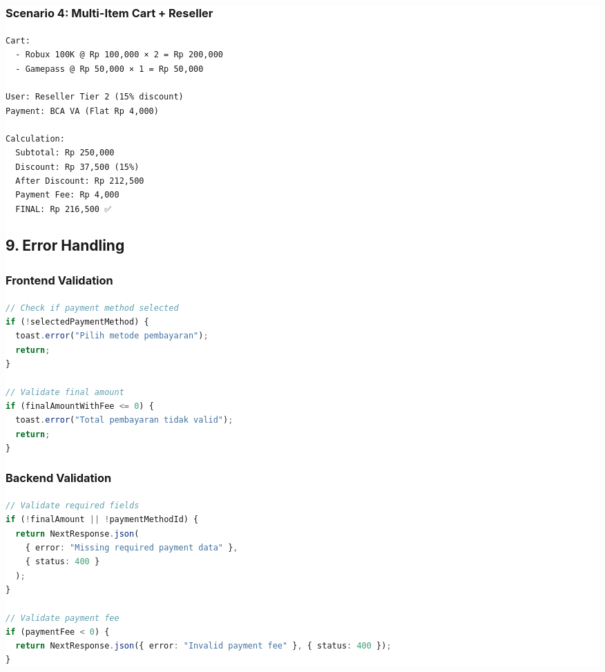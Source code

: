 ### Scenario 4: Multi-Item Cart + Reseller

```
Cart:
  - Robux 100K @ Rp 100,000 × 2 = Rp 200,000
  - Gamepass @ Rp 50,000 × 1 = Rp 50,000

User: Reseller Tier 2 (15% discount)
Payment: BCA VA (Flat Rp 4,000)

Calculation:
  Subtotal: Rp 250,000
  Discount: Rp 37,500 (15%)
  After Discount: Rp 212,500
  Payment Fee: Rp 4,000
  FINAL: Rp 216,500 ✅
```

## 9. Error Handling

### Frontend Validation

```typescript
// Check if payment method selected
if (!selectedPaymentMethod) {
  toast.error("Pilih metode pembayaran");
  return;
}

// Validate final amount
if (finalAmountWithFee <= 0) {
  toast.error("Total pembayaran tidak valid");
  return;
}
```

### Backend Validation

```typescript
// Validate required fields
if (!finalAmount || !paymentMethodId) {
  return NextResponse.json(
    { error: "Missing required payment data" },
    { status: 400 }
  );
}

// Validate payment fee
if (paymentFee < 0) {
  return NextResponse.json({ error: "Invalid payment fee" }, { status: 400 });
}
```
